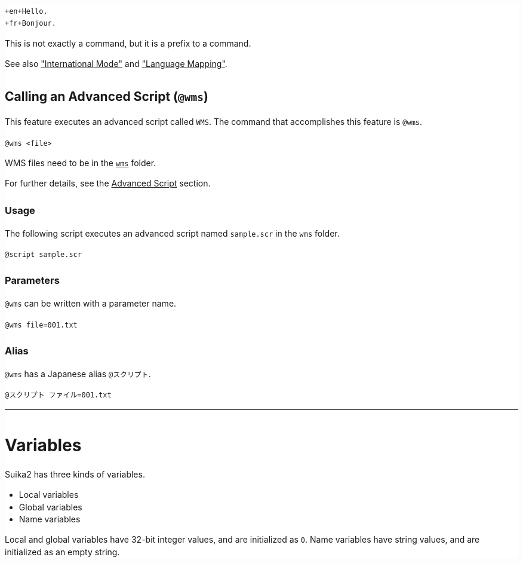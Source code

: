 ```
+en+Hello.
+fr+Bonjour.
```

This is not exactly a command, but it is a prefix to a command.

See also ["International Mode"](#international-mode) and ["Language Mapping"](#language-mapping).

## Calling an Advanced Script (`@wms`)

This feature executes an advanced script called `WMS`.
The command that accomplishes this feature is `@wms`.

```
@wms <file>
```

WMS files need to be in the [`wms`](#wms-folder) folder.

For further details, see the [Advanced Script](#advanced-script) section.

### Usage

The following script executes an advanced script named `sample.scr` in the `wms` folder.
```
@script sample.scr
```

### Parameters

`@wms` can be written with a parameter name.

```
@wms file=001.txt
```

### Alias

`@wms` has a Japanese alias `@スクリプト`.

```
@スクリプト ファイル=001.txt
```

***

# Variables

Suika2 has three kinds of variables.

- Local variables
- Global variables
- Name variables

Local and global variables have 32-bit integer values, and are initialized as `0`.
Name variables have string values, and are initialized as an empty string.
